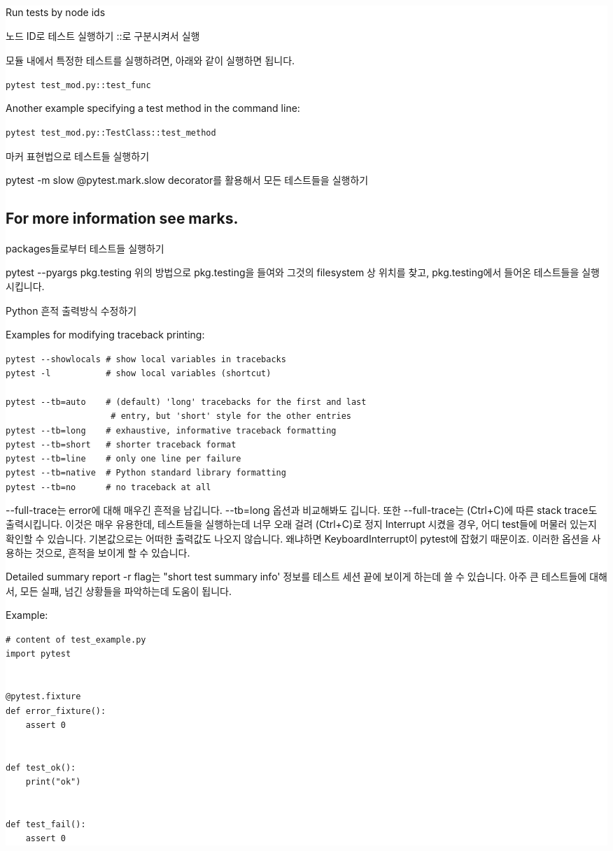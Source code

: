 Run tests by node ids

노드 ID로 테스트 실행하기 ::로 구분시켜서 실행

모듈 내에서 특정한 테스트를 실행하려면, 아래와 같이 실행하면 됩니다.

```
pytest test_mod.py::test_func
```
Another example specifying a test method in the command line:

```
pytest test_mod.py::TestClass::test_method
```
마커 표현법으로 테스트들 실행하기

pytest -m slow
@pytest.mark.slow decorator를 활용해서 모든 테스트들을 실행하기

## For more information see marks.

packages들로부터 테스트들 실행하기

pytest --pyargs pkg.testing
위의 방법으로 pkg.testing을 들여와 그것의 filesystem 상 위치를 찾고, pkg.testing에서 들어온 테스트들을 실행시킵니다.

Python 흔적 출력방식 수정하기

Examples for modifying traceback printing:
```
pytest --showlocals # show local variables in tracebacks
pytest -l           # show local variables (shortcut)

pytest --tb=auto    # (default) 'long' tracebacks for the first and last
                     # entry, but 'short' style for the other entries
pytest --tb=long    # exhaustive, informative traceback formatting
pytest --tb=short   # shorter traceback format
pytest --tb=line    # only one line per failure
pytest --tb=native  # Python standard library formatting
pytest --tb=no      # no traceback at all
```

--full-trace는 error에 대해 매우긴 흔적을 남깁니다. --tb=long 옵션과 비교해봐도 깁니다. 또한 --full-trace는 (Ctrl+C)에 따른 stack trace도 출력시킵니다. 이것은 매우 유용한데, 테스트들을 실행하는데 너무 오래 걸려 (Ctrl+C)로 정지 Interrupt 시켰을 경우, 어디 test들에 머물러 있는지 확인할 수 있습니다. 기본값으로는 어떠한 출력값도 나오지 않습니다. 왜냐하면 KeyboardInterrupt이 pytest에 잡혔기 때문이죠. 이러한 옵션을 사용하는 것으로, 흔적을 보이게 할 수 있습니다.

Detailed summary report
-r flag는 "short test summary info' 정보를 테스트 세션 끝에 보이게 하는데 쓸 수 있습니다. 아주 큰 테스트들에 대해서, 모든 실패, 넘긴 상황들을 파악하는데 도움이 됩니다.


Example:

```
# content of test_example.py
import pytest


@pytest.fixture
def error_fixture():
    assert 0


def test_ok():
    print("ok")


def test_fail():
    assert 0

```